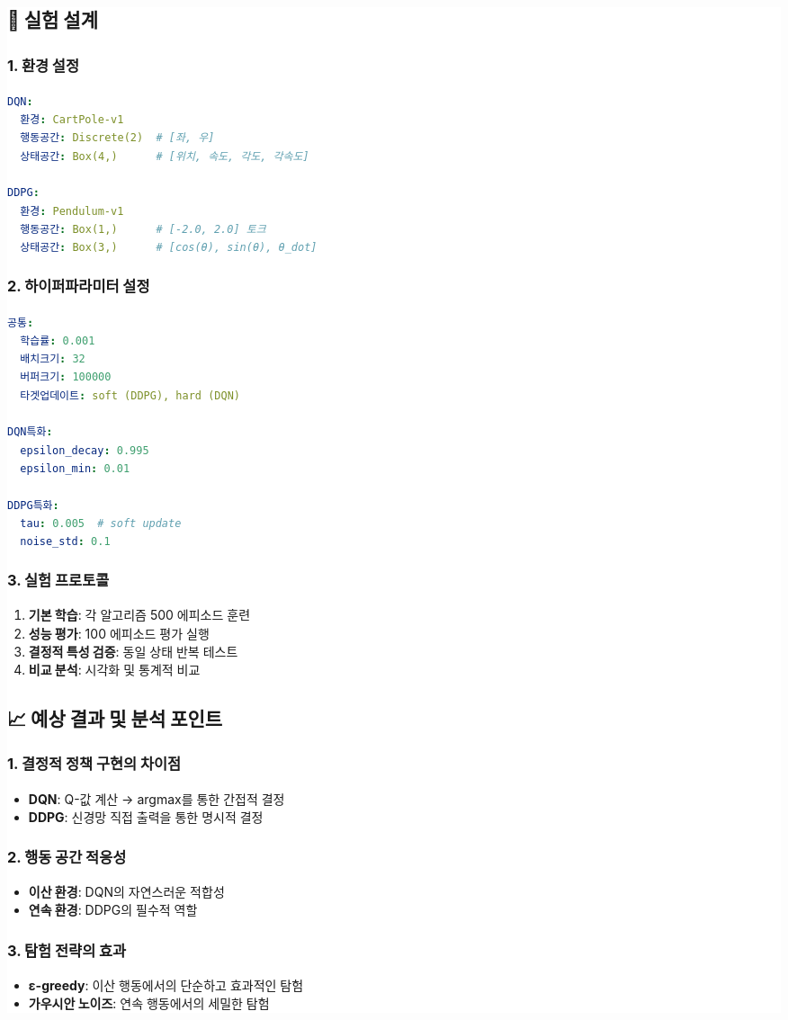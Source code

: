 ## 🧪 실험 설계

### 1. 환경 설정
```yaml
DQN:
  환경: CartPole-v1
  행동공간: Discrete(2)  # [좌, 우]
  상태공간: Box(4,)      # [위치, 속도, 각도, 각속도]

DDPG:
  환경: Pendulum-v1
  행동공간: Box(1,)      # [-2.0, 2.0] 토크
  상태공간: Box(3,)      # [cos(θ), sin(θ), θ_dot]
```

### 2. 하이퍼파라미터 설정
```yaml
공통:
  학습률: 0.001
  배치크기: 32
  버퍼크기: 100000
  타겟업데이트: soft (DDPG), hard (DQN)

DQN특화:
  epsilon_decay: 0.995
  epsilon_min: 0.01

DDPG특화:
  tau: 0.005  # soft update
  noise_std: 0.1
```

### 3. 실험 프로토콜
1. **기본 학습**: 각 알고리즘 500 에피소드 훈련
2. **성능 평가**: 100 에피소드 평가 실행
3. **결정적 특성 검증**: 동일 상태 반복 테스트
4. **비교 분석**: 시각화 및 통계적 비교

## 📈 예상 결과 및 분석 포인트

### 1. 결정적 정책 구현의 차이점
- **DQN**: Q-값 계산 → argmax를 통한 간접적 결정
- **DDPG**: 신경망 직접 출력을 통한 명시적 결정

### 2. 행동 공간 적응성
- **이산 환경**: DQN의 자연스러운 적합성
- **연속 환경**: DDPG의 필수적 역할

### 3. 탐험 전략의 효과
- **ε-greedy**: 이산 행동에서의 단순하고 효과적인 탐험
- **가우시안 노이즈**: 연속 행동에서의 세밀한 탐험
